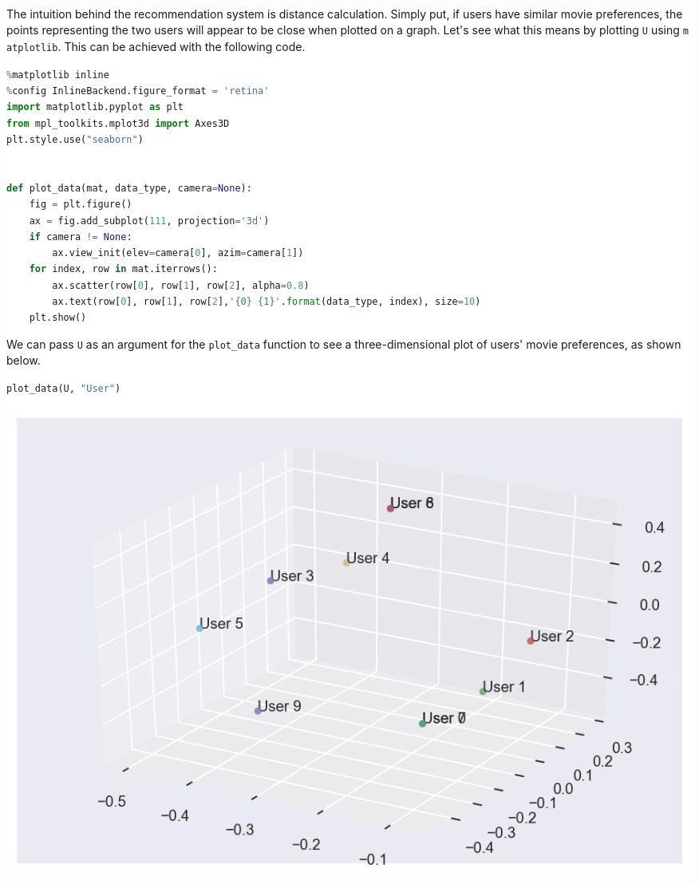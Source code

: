 The intuition behind the recommendation system is distance calculation. Simply put, if users have similar movie preferences, the points representing the two users will appear to be close when plotted on a graph. Let's see what this means by plotting `U` using `matplotlib`. This can be achieved with the following code.


```python
%matplotlib inline
%config InlineBackend.figure_format = 'retina'
import matplotlib.pyplot as plt
from mpl_toolkits.mplot3d import Axes3D
plt.style.use("seaborn")


def plot_data(mat, data_type, camera=None):
    fig = plt.figure()
    ax = fig.add_subplot(111, projection='3d')
    if camera != None:
        ax.view_init(elev=camera[0], azim=camera[1])
    for index, row in mat.iterrows():
        ax.scatter(row[0], row[1], row[2], alpha=0.8)
        ax.text(row[0], row[1], row[2],'{0} {1}'.format(data_type, index), size=10)
    plt.show()
```

We can pass `U` as an argument for the `plot_data` function to see a three-dimensional plot of users' movie preferences, as shown below.


```python
plot_data(U, "User")
```


<img src="/assets/images/2019-12-07-svd_files/2019-12-07-svd_34_0.png">


[singular value decomposition]: https://en.wikipedia.org/wiki/Singular_value_decomposition
[previous post]: https://jaketae.github.io/study/markov-chain/
[eigendecomposition]: https://en.wikipedia.org/wiki/Eigendecomposition_of_a_matrix
[eigenvalues and eigenvectors]: https://en.wikipedia.org/wiki/Eigenvalues_and_eigenvectors 
[this post]: http://zwmiller.com/projects/simple_recommender.html